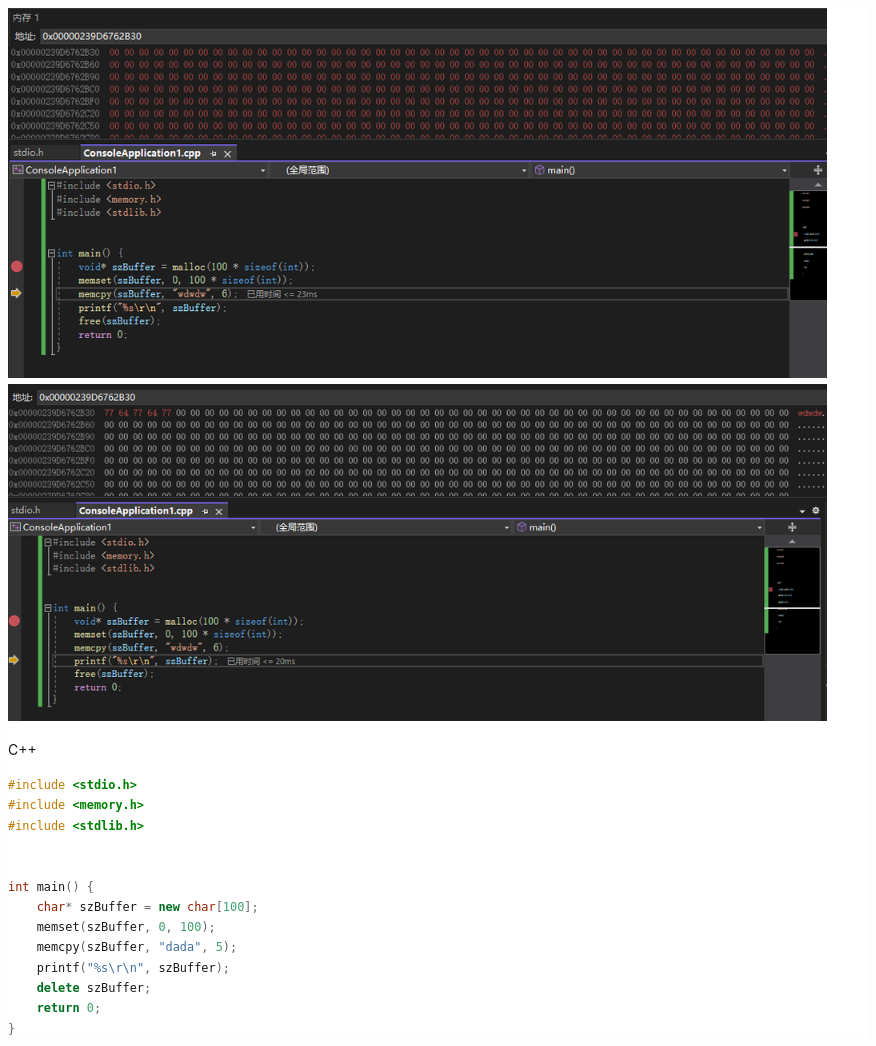 <img src="assets/image-20250508210124628.png" alt="image-20250508210124628" style="zoom:80%;" />

<img src="assets/image-20250508210204925.png" alt="image-20250508210204925" style="zoom:80%;" />



C++

```cpp
#include <stdio.h>
#include <memory.h>
#include <stdlib.h>


int main() {
    char* szBuffer = new char[100];
    memset(szBuffer, 0, 100);
    memcpy(szBuffer, "dada", 5);
    printf("%s\r\n", szBuffer);
    delete szBuffer;
    return 0;
}
```
